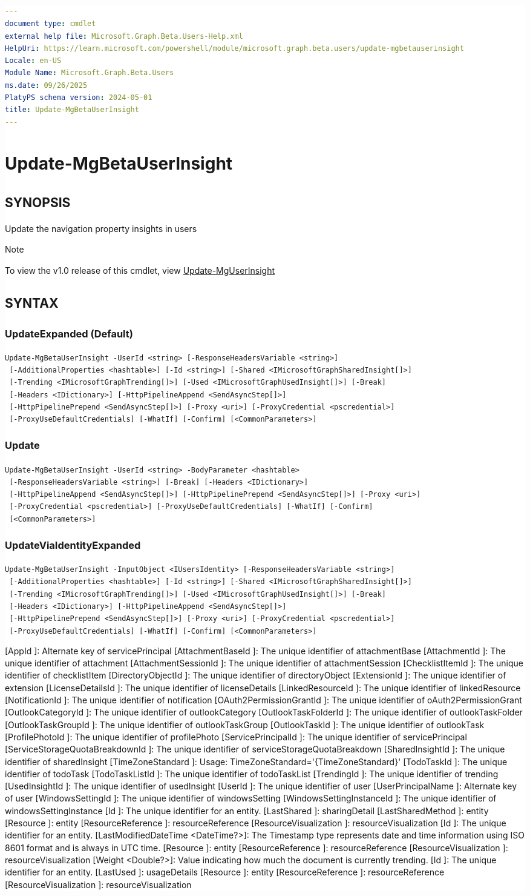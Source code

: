 ```yaml
---
document type: cmdlet
external help file: Microsoft.Graph.Beta.Users-Help.xml
HelpUri: https://learn.microsoft.com/powershell/module/microsoft.graph.beta.users/update-mgbetauserinsight
Locale: en-US
Module Name: Microsoft.Graph.Beta.Users
ms.date: 09/26/2025
PlatyPS schema version: 2024-05-01
title: Update-MgBetaUserInsight
---
```


# Update-MgBetaUserInsight

## SYNOPSIS

Update the navigation property insights in users

> [!NOTE]
> To view the v1.0 release of this cmdlet, view [Update-MgUserInsight](/powershell/module/Microsoft.Graph.Users/Update-MgUserInsight?view=graph-powershell-1.0)

## SYNTAX

### UpdateExpanded (Default)

```
Update-MgBetaUserInsight -UserId <string> [-ResponseHeadersVariable <string>]
 [-AdditionalProperties <hashtable>] [-Id <string>] [-Shared <IMicrosoftGraphSharedInsight[]>]
 [-Trending <IMicrosoftGraphTrending[]>] [-Used <IMicrosoftGraphUsedInsight[]>] [-Break]
 [-Headers <IDictionary>] [-HttpPipelineAppend <SendAsyncStep[]>]
 [-HttpPipelinePrepend <SendAsyncStep[]>] [-Proxy <uri>] [-ProxyCredential <pscredential>]
 [-ProxyUseDefaultCredentials] [-WhatIf] [-Confirm] [<CommonParameters>]
```

### Update

```
Update-MgBetaUserInsight -UserId <string> -BodyParameter <hashtable>
 [-ResponseHeadersVariable <string>] [-Break] [-Headers <IDictionary>]
 [-HttpPipelineAppend <SendAsyncStep[]>] [-HttpPipelinePrepend <SendAsyncStep[]>] [-Proxy <uri>]
 [-ProxyCredential <pscredential>] [-ProxyUseDefaultCredentials] [-WhatIf] [-Confirm]
 [<CommonParameters>]
```

### UpdateViaIdentityExpanded

```
Update-MgBetaUserInsight -InputObject <IUsersIdentity> [-ResponseHeadersVariable <string>]
 [-AdditionalProperties <hashtable>] [-Id <string>] [-Shared <IMicrosoftGraphSharedInsight[]>]
 [-Trending <IMicrosoftGraphTrending[]>] [-Used <IMicrosoftGraphUsedInsight[]>] [-Break]
 [-Headers <IDictionary>] [-HttpPipelineAppend <SendAsyncStep[]>]
 [-HttpPipelinePrepend <SendAsyncStep[]>] [-Proxy <uri>] [-ProxyCredential <pscredential>]
 [-ProxyUseDefaultCredentials] [-WhatIf] [-Confirm] [<CommonParameters>]
```


  [AppId <String>]: Alternate key of servicePrincipal
  [AttachmentBaseId <String>]: The unique identifier of attachmentBase
  [AttachmentId <String>]: The unique identifier of attachment
  [AttachmentSessionId <String>]: The unique identifier of attachmentSession
  [ChecklistItemId <String>]: The unique identifier of checklistItem
  [DirectoryObjectId <String>]: The unique identifier of directoryObject
  [ExtensionId <String>]: The unique identifier of extension
  [LicenseDetailsId <String>]: The unique identifier of licenseDetails
  [LinkedResourceId <String>]: The unique identifier of linkedResource
  [NotificationId <String>]: The unique identifier of notification
  [OAuth2PermissionGrantId <String>]: The unique identifier of oAuth2PermissionGrant
  [OutlookCategoryId <String>]: The unique identifier of outlookCategory
  [OutlookTaskFolderId <String>]: The unique identifier of outlookTaskFolder
  [OutlookTaskGroupId <String>]: The unique identifier of outlookTaskGroup
  [OutlookTaskId <String>]: The unique identifier of outlookTask
  [ProfilePhotoId <String>]: The unique identifier of profilePhoto
  [ServicePrincipalId <String>]: The unique identifier of servicePrincipal
  [ServiceStorageQuotaBreakdownId <String>]: The unique identifier of serviceStorageQuotaBreakdown
  [SharedInsightId <String>]: The unique identifier of sharedInsight
  [TimeZoneStandard <String>]: Usage: TimeZoneStandard='{TimeZoneStandard}'
  [TodoTaskId <String>]: The unique identifier of todoTask
  [TodoTaskListId <String>]: The unique identifier of todoTaskList
  [TrendingId <String>]: The unique identifier of trending
  [UsedInsightId <String>]: The unique identifier of usedInsight
  [UserId <String>]: The unique identifier of user
  [UserPrincipalName <String>]: Alternate key of user
  [WindowsSettingId <String>]: The unique identifier of windowsSetting
  [WindowsSettingInstanceId <String>]: The unique identifier of windowsSettingInstance
  [Id <String>]: The unique identifier for an entity.
  [LastShared <IMicrosoftGraphSharingDetail>]: sharingDetail
  [LastSharedMethod <IMicrosoftGraphEntity>]: entity
  [Resource <IMicrosoftGraphEntity>]: entity
  [ResourceReference <IMicrosoftGraphResourceReference>]: resourceReference
  [ResourceVisualization <IMicrosoftGraphResourceVisualization>]: resourceVisualization
  [Id <String>]: The unique identifier for an entity.
  [LastModifiedDateTime <DateTime?>]: The Timestamp type represents date and time information using ISO 8601 format and is always in UTC time.
  [Resource <IMicrosoftGraphEntity>]: entity
  [ResourceReference <IMicrosoftGraphResourceReference>]: resourceReference
  [ResourceVisualization <IMicrosoftGraphResourceVisualization>]: resourceVisualization
  [Weight <Double?>]: Value indicating how much the document is currently trending.
  [Id <String>]: The unique identifier for an entity.
  [LastUsed <IMicrosoftGraphUsageDetails>]: usageDetails
  [Resource <IMicrosoftGraphEntity>]: entity
  [ResourceReference <IMicrosoftGraphResourceReference>]: resourceReference
  [ResourceVisualization <IMicrosoftGraphResourceVisualization>]: resourceVisualization